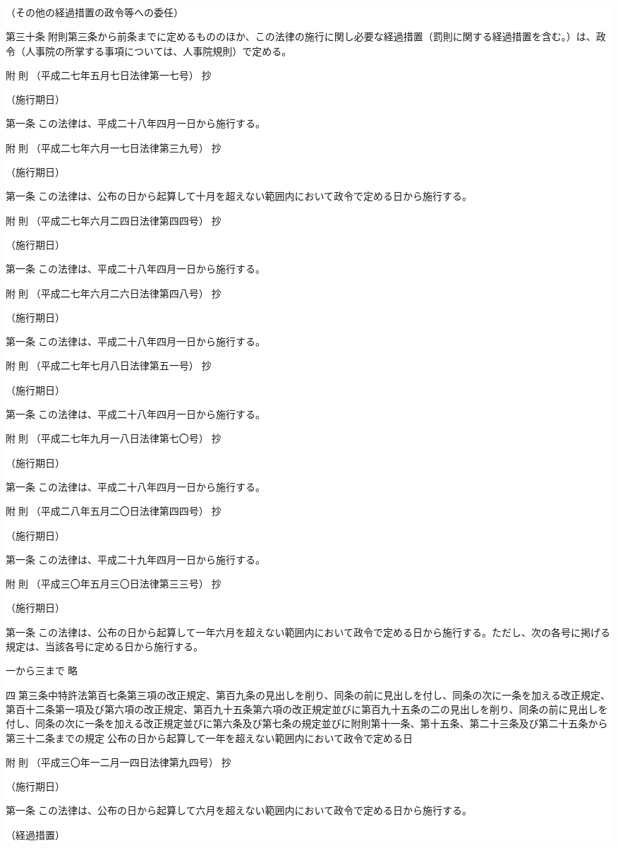 （その他の経過措置の政令等への委任）

第三十条 附則第三条から前条までに定めるもののほか、この法律の施行に関し必要な経過措置（罰則に関する経過措置を含む。）は、政令（人事院の所掌する事項については、人事院規則）で定める。

附 則 （平成二七年五月七日法律第一七号） 抄

（施行期日）

第一条 この法律は、平成二十八年四月一日から施行する。

附 則 （平成二七年六月一七日法律第三九号） 抄

（施行期日）

第一条 この法律は、公布の日から起算して十月を超えない範囲内において政令で定める日から施行する。

附 則 （平成二七年六月二四日法律第四四号） 抄

（施行期日）

第一条 この法律は、平成二十八年四月一日から施行する。

附 則 （平成二七年六月二六日法律第四八号） 抄

（施行期日）

第一条 この法律は、平成二十八年四月一日から施行する。

附 則 （平成二七年七月八日法律第五一号） 抄

（施行期日）

第一条 この法律は、平成二十八年四月一日から施行する。

附 則 （平成二七年九月一八日法律第七〇号） 抄

（施行期日）

第一条 この法律は、平成二十八年四月一日から施行する。

附 則 （平成二八年五月二〇日法律第四四号） 抄

（施行期日）

第一条 この法律は、平成二十九年四月一日から施行する。

附 則 （平成三〇年五月三〇日法律第三三号） 抄

（施行期日）

第一条 この法律は、公布の日から起算して一年六月を超えない範囲内において政令で定める日から施行する。ただし、次の各号に掲げる規定は、当該各号に定める日から施行する。

一から三まで 略

四 第三条中特許法第百七条第三項の改正規定、第百九条の見出しを削り、同条の前に見出しを付し、同条の次に一条を加える改正規定、第百十二条第一項及び第六項の改正規定、第百九十五条第六項の改正規定並びに第百九十五条の二の見出しを削り、同条の前に見出しを付し、同条の次に一条を加える改正規定並びに第六条及び第七条の規定並びに附則第十一条、第十五条、第二十三条及び第二十五条から第三十二条までの規定 公布の日から起算して一年を超えない範囲内において政令で定める日

附 則 （平成三〇年一二月一四日法律第九四号） 抄

（施行期日）

第一条 この法律は、公布の日から起算して六月を超えない範囲内において政令で定める日から施行する。

（経過措置）
